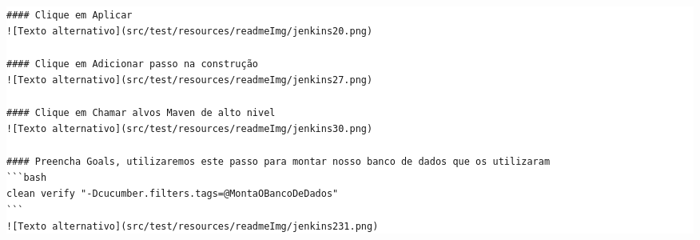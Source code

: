     #### Clique em Aplicar
    ![Texto alternativo](src/test/resources/readmeImg/jenkins20.png)

    #### Clique em Adicionar passo na construção
    ![Texto alternativo](src/test/resources/readmeImg/jenkins27.png)

    #### Clique em Chamar alvos Maven de alto nivel
    ![Texto alternativo](src/test/resources/readmeImg/jenkins30.png)

    #### Preencha Goals, utilizaremos este passo para montar nosso banco de dados que os utilizaram
    ```bash
    clean verify "-Dcucumber.filters.tags=@MontaOBancoDeDados"
    ```
    ![Texto alternativo](src/test/resources/readmeImg/jenkins231.png)
